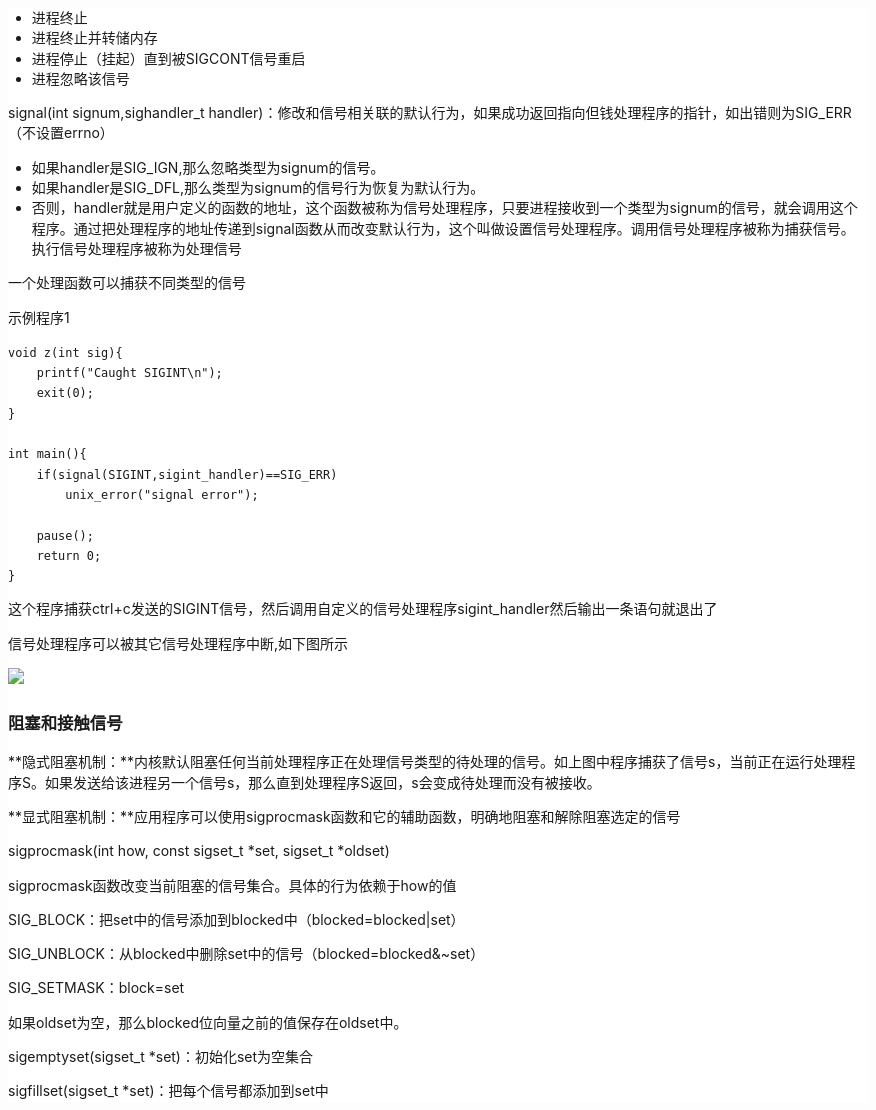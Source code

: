 - 进程终止
- 进程终止并转储内存
- 进程停止（挂起）直到被SIGCONT信号重启
- 进程忽略该信号

signal(int signum,sighandler\_t handler)：修改和信号相关联的默认行为，如果成功返回指向但钱处理程序的指针，如出错则为SIG_ERR（不设置errno）

- 如果handler是SIG\_IGN,那么忽略类型为signum的信号。
- 如果handler是SIG_DFL,那么类型为signum的信号行为恢复为默认行为。
- 否则，handler就是用户定义的函数的地址，这个函数被称为信号处理程序，只要进程接收到一个类型为signum的信号，就会调用这个程序。通过把处理程序的地址传递到signal函数从而改变默认行为，这个叫做设置信号处理程序。调用信号处理程序被称为捕获信号。执行信号处理程序被称为处理信号

一个处理函数可以捕获不同类型的信号

示例程序1

```
void z(int sig){
	printf("Caught SIGINT\n");
	exit(0);
}

int main(){
	if(signal(SIGINT,sigint_handler)==SIG_ERR)
		unix_error("signal error");
		
	pause();
	return 0;
}
```

这个程序捕获ctrl+c发送的SIGINT信号，然后调用自定义的信号处理程序sigint\_handler然后输出一条语句就退出了

信号处理程序可以被其它信号处理程序中断,如下图所示

![](https://resery-tuchuang.oss-cn-beijing.aliyuncs.com/2020-07-28_11-42-23.png)

### 阻塞和接触信号

**隐式阻塞机制：**内核默认阻塞任何当前处理程序正在处理信号类型的待处理的信号。如上图中程序捕获了信号s，当前正在运行处理程序S。如果发送给该进程另一个信号s，那么直到处理程序S返回，s会变成待处理而没有被接收。

**显式阻塞机制：**应用程序可以使用sigprocmask函数和它的辅助函数，明确地阻塞和解除阻塞选定的信号

sigprocmask(int how, const sigset\_t *set, sigset\_t *oldset)

sigprocmask函数改变当前阻塞的信号集合。具体的行为依赖于how的值

SIG\_BLOCK：把set中的信号添加到blocked中（blocked=blocked|set）

SIG\_UNBLOCK：从blocked中删除set中的信号（blocked=blocked&~set）

SIG\_SETMASK：block=set

如果oldset为空，那么blocked位向量之前的值保存在oldset中。

sigemptyset(sigset\_t *set)：初始化set为空集合

sigfillset(sigset\_t *set)：把每个信号都添加到set中
